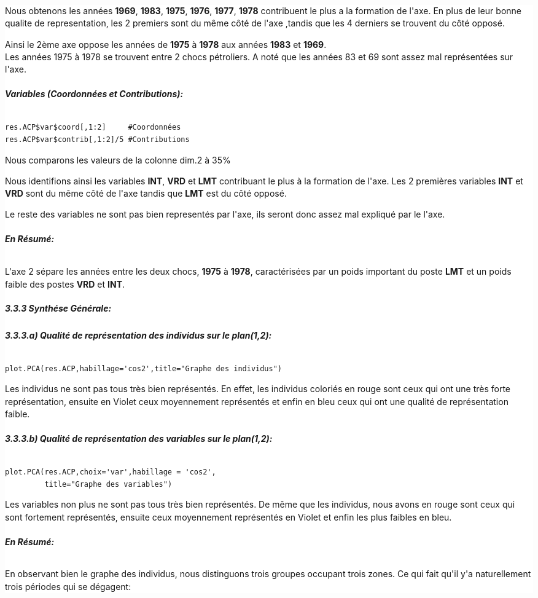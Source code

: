 Nous obtenons les années **1969**, **1983**, **1975**, **1976**, **1977**, **1978** contribuent le plus a la formation de l'axe. En plus de leur bonne qualite de representation, les 2 premiers sont du même côté
de l'axe ,tandis que les 4 derniers se trouvent du côté opposé.

Ainsi le 2ème axe oppose les années de **1975** à **1978** aux années **1983** et **1969**.  
Les années 1975 à 1978 se trouvent entre 2 chocs pétroliers.
A noté que les années 83 et 69 sont assez mal représentées sur l'axe.

######  **_Variables (Coordonnées et Contributions):_**
```{r, echo=TRUE,fig.align='center'}
res.ACP$var$coord[,1:2]     #Coordonnées
res.ACP$var$contrib[,1:2]/5 #Contributions 
```
Nous comparons les valeurs de la colonne dim.2 à 35%

Nous identifions ainsi les variables **INT**, **VRD** et **LMT** contribuant le plus à la formation de l'axe.
Les 2 premières variables **INT** et **VRD** sont du même côté de l'axe tandis que **LMT** est du côté opposé.

Le reste des variables ne sont pas bien representés par l'axe, ils seront 
donc assez mal expliqué par le l'axe.

######  **_En Résumé:_**
L'axe 2 sépare les années entre les deux chocs, **1975** à **1978**,
caractérisées par un poids important du
poste **LMT** et un poids faible des postes **VRD** et **INT**.


#####  **3.3.3 Synthése Générale:**

######  **3.3.3.a) Qualité de représentation des individus sur le plan(1,2):**

```{r, echo=TRUE,fig.align='center'}
plot.PCA(res.ACP,habillage='cos2',title="Graphe des individus")
```
Les individus ne sont pas tous très bien représentés.
En effet, les individus coloriés en rouge sont ceux qui ont une très forte
représentation, ensuite en Violet ceux moyennement représentés et enfin
en bleu ceux qui ont une qualité de représentation faible.


######  **3.3.3.b) Qualité de représentation des variables sur le plan(1,2):**
```{r, echo=TRUE,fig.align='center'}
plot.PCA(res.ACP,choix='var',habillage = 'cos2',
         title="Graphe des variables")
```
Les variables non plus ne sont pas tous très bien représentés.
De même que les individus, nous avons en rouge sont ceux qui sont
fortement représentés, ensuite ceux moyennement représentés en Violet
et enfin les plus faibles en bleu.

######  **_En Résumé:_**
En observant bien le graphe des individus, nous distinguons trois groupes occupant trois zones.
Ce qui fait qu'il y'a naturellement trois périodes qui se dégagent:  
  